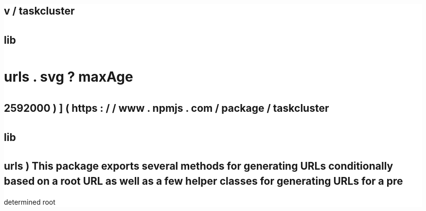 v
/
taskcluster
-
lib
-
urls
.
svg
?
maxAge
=
2592000
)
]
(
https
:
/
/
www
.
npmjs
.
com
/
package
/
taskcluster
-
lib
-
urls
)
This
package
exports
several
methods
for
generating
URLs
conditionally
based
on
a
root
URL
as
well
as
a
few
helper
classes
for
generating
URLs
for
a
pre
-
determined
root